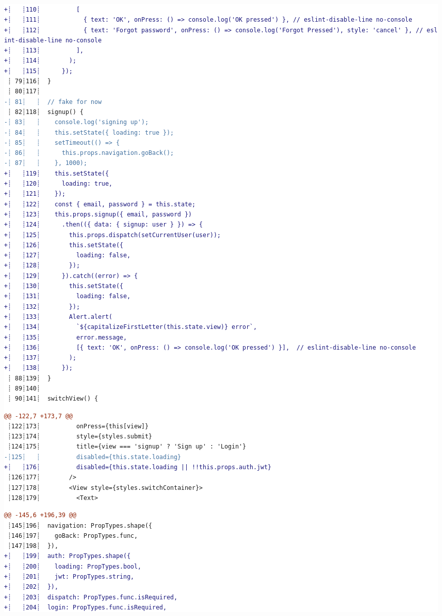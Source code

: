 ```diff
+┊   ┊110┊          [
+┊   ┊111┊            { text: 'OK', onPress: () => console.log('OK pressed') }, // eslint-disable-line no-console
+┊   ┊112┊            { text: 'Forgot password', onPress: () => console.log('Forgot Pressed'), style: 'cancel' }, // eslint-disable-line no-console
+┊   ┊113┊          ],
+┊   ┊114┊        );
+┊   ┊115┊      });
 ┊ 79┊116┊  }
 ┊ 80┊117┊
-┊ 81┊   ┊  // fake for now
 ┊ 82┊118┊  signup() {
-┊ 83┊   ┊    console.log('signing up');
-┊ 84┊   ┊    this.setState({ loading: true });
-┊ 85┊   ┊    setTimeout(() => {
-┊ 86┊   ┊      this.props.navigation.goBack();
-┊ 87┊   ┊    }, 1000);
+┊   ┊119┊    this.setState({
+┊   ┊120┊      loading: true,
+┊   ┊121┊    });
+┊   ┊122┊    const { email, password } = this.state;
+┊   ┊123┊    this.props.signup({ email, password })
+┊   ┊124┊      .then(({ data: { signup: user } }) => {
+┊   ┊125┊        this.props.dispatch(setCurrentUser(user));
+┊   ┊126┊        this.setState({
+┊   ┊127┊          loading: false,
+┊   ┊128┊        });
+┊   ┊129┊      }).catch((error) => {
+┊   ┊130┊        this.setState({
+┊   ┊131┊          loading: false,
+┊   ┊132┊        });
+┊   ┊133┊        Alert.alert(
+┊   ┊134┊          `${capitalizeFirstLetter(this.state.view)} error`,
+┊   ┊135┊          error.message,
+┊   ┊136┊          [{ text: 'OK', onPress: () => console.log('OK pressed') }],  // eslint-disable-line no-console
+┊   ┊137┊        );
+┊   ┊138┊      });
 ┊ 88┊139┊  }
 ┊ 89┊140┊
 ┊ 90┊141┊  switchView() {
```
```diff
@@ -122,7 +173,7 @@
 ┊122┊173┊          onPress={this[view]}
 ┊123┊174┊          style={styles.submit}
 ┊124┊175┊          title={view === 'signup' ? 'Sign up' : 'Login'}
-┊125┊   ┊          disabled={this.state.loading}
+┊   ┊176┊          disabled={this.state.loading || !!this.props.auth.jwt}
 ┊126┊177┊        />
 ┊127┊178┊        <View style={styles.switchContainer}>
 ┊128┊179┊          <Text>
```
```diff
@@ -145,6 +196,39 @@
 ┊145┊196┊  navigation: PropTypes.shape({
 ┊146┊197┊    goBack: PropTypes.func,
 ┊147┊198┊  }),
+┊   ┊199┊  auth: PropTypes.shape({
+┊   ┊200┊    loading: PropTypes.bool,
+┊   ┊201┊    jwt: PropTypes.string,
+┊   ┊202┊  }),
+┊   ┊203┊  dispatch: PropTypes.func.isRequired,
+┊   ┊204┊  login: PropTypes.func.isRequired,
```

[{]: <helper> (diffStep 7.1 files=".env")
[}]: #
[{]: <helper> (diffStep 7.1 files="server/config.js")
[}]: #
[{]: <helper> (diffStep 7.2)
[}]: #
[{]: <helper> (diffStep 7.3)
[}]: #
[{]: <helper> (diffStep 7.4)
[}]: #
[{]: <helper> (diffStep 7.5)
[}]: #
[{]: <helper> (diffStep 7.6)
[}]: #
[{]: <helper> (diffStep 7.7)
[}]: #
[{]: <helper> (diffStep 7.8)
[}]: #
[{]: <helper> (diffStep 7.9)
[}]: #
[{]: <helper> (diffStep "7.10")
[}]: #
[{]: <helper> (diffStep 7.11)
[}]: #
[{]: <helper> (diffStep 7.12)
[}]: #
[{]: <helper> (diffStep 7.13)
[}]: #
[{]: <helper> (diffStep 7.14)
[}]: #
[{]: <helper> (diffStep 7.15 files="client/src/navigation.js")
[}]: #
[{]: <helper> (diffStep 7.15 files="client/src/screens/groups.screen.js")
[}]: #
[{]: <helper> (diffStep 7.16 files="client/src/reducers/auth.reducer.js")
[}]: #
[{]: <helper> (diffStep 7.17)
[}]: #
[{]: <helper> (diffStep 7.18)
[}]: #
[{]: <helper> (diffStep 7.19)
[}]: #
[{]: <helper> (diffStep "7.20")
[}]: #
[{]: <helper> (diffStep 7.21)
[}]: #
[{]: <helper> (diffStep 7.22)
[}]: #
[{]: <helper> (diffStep 7.23)
[}]: #
[{]: <helper> (diffStep 7.24)
[}]: #
[{]: <helper> (diffStep 7.25)
[}]: #
[{]: <helper> (diffStep 7.26)
[}]: #
[{]: <helper> (diffStep 7.27)